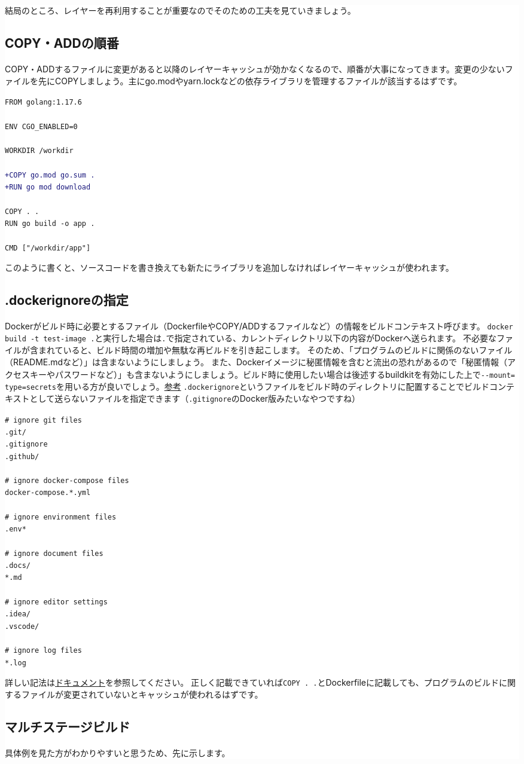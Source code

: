 結局のところ、レイヤーを再利用することが重要なのでそのための工夫を見ていきましょう。

## COPY・ADDの順番
COPY・ADDするファイルに変更があると以降のレイヤーキャッシュが効かなくなるので、順番が大事になってきます。変更の少ないファイルを先にCOPYしましょう。主にgo.modやyarn.lockなどの依存ライブラリを管理するファイルが該当するはずです。

```diff dockerfile
FROM golang:1.17.6

ENV CGO_ENABLED=0

WORKDIR /workdir

+COPY go.mod go.sum .
+RUN go mod download

COPY . .
RUN go build -o app .

CMD ["/workdir/app"]

```
このように書くと、ソースコードを書き換えても新たにライブラリを追加しなければレイヤーキャッシュが使われます。

## .dockerignoreの指定
Dockerがビルド時に必要とするファイル（DockerfileやCOPY/ADDするファイルなど）の情報をビルドコンテキスト呼びます。
`docker build -t test-image .`と実行した場合は`.`で指定されている、カレントディレクトリ以下の内容がDockerへ送られます。
不必要なファイルが含まれていると、ビルド時間の増加や無駄な再ビルドを引き起こします。
そのため、「プログラムのビルドに関係のないファイル（README.mdなど）」は含まないようにしましょう。
また、Dockerイメージに秘匿情報を含むと流出の恐れがあるので「秘匿情報（アクセスキーやパスワードなど）」も含まないようにしましょう。ビルド時に使用したい場合は後述するbuildkitを有効にした上で`--mount=type=secrets`を用いる方が良いでしょう。[参考](https://docs.docker.com/develop/develop-images/build_enhancements/#new-docker-build-secret-information)
`.dockerignore`というファイルをビルド時のディレクトリに配置することでビルドコンテキストとして送らないファイルを指定できます（`.gitignore`のDocker版みたいなやつですね）

```
# ignore git files
.git/
.gitignore
.github/

# ignore docker-compose files
docker-compose.*.yml

# ignore environment files
.env*

# ignore document files
.docs/
*.md

# ignore editor settings
.idea/
.vscode/

# ignore log files
*.log
```
詳しい記法は[ドキュメント](https://docs.docker.com/engine/reference/builder/#dockerignore-file)を参照してください。
正しく記載できていれば`COPY . .`とDockerfileに記載しても、プログラムのビルドに関するファイルが変更されていないとキャッシュが使われるはずです。
## マルチステージビルド
具体例を見た方がわかりやすいと思うため、先に示します。
```diff dockerfile
```